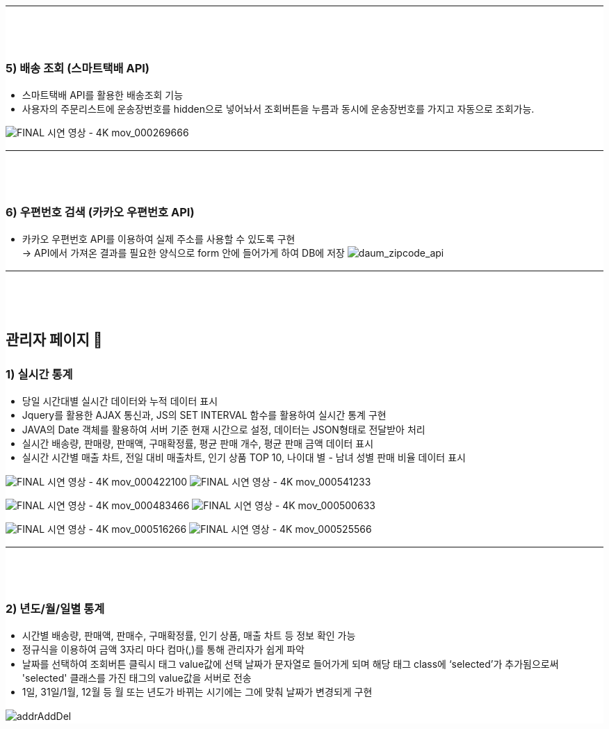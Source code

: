 
***
<br><br>


### 5) 배송 조회 (스마트택배 API)
- 스마트택배 API를 활용한 배송조회 기능
- 사용자의 주문리스트에 운송장번호를 hidden으로 넣어놔서 조회버튼을 누름과 동시에 운송장번호를 가지고 자동으로 조회가능.  

![FINAL 시연 영상 - 4K mov_000269666](https://user-images.githubusercontent.com/114971312/218614121-be281a12-920e-4300-a1c0-787884ab4116.gif)


***
<br><br>


### 6) 우편번호 검색 (카카오 우편번호 API)
- 카카오 우편번호 API를 이용하여 실제 주소를 사용할 수 있도록 구현  
  → API에서 가져온 결과를 필요한 양식으로 form 안에 들어가게 하여 DB에 저장
![daum_zipcode_api](https://user-images.githubusercontent.com/117332944/218469125-531cbb81-c9dc-40c2-b6b0-2de81232866a.gif)


***
<br><br>


## 관리자 페이지 🧐
### 1) 실시간 통계
- 당일 시간대별 실시간 데이터와 누적 데이터 표시
- Jquery를 활용한 AJAX 통신과, JS의 SET INTERVAL 함수를 활용하여 실시간 통계 구현
- JAVA의 Date 객체를 활용하여 서버 기준 현재 시간으로 설정, 데이터는 JSON형태로 전달받아 처리 
- 실시간 배송량, 판매량, 판매액, 구매확정률, 평균 판매 개수, 평균 판매 금액 데이터 표시
- 실시간 시간별 매출 차트, 전일 대비 매출차트, 인기 상품 TOP 10, 나이대 별 - 남녀 성별 판매 비율 데이터 표시

![FINAL 시연 영상 - 4K mov_000422100](https://user-images.githubusercontent.com/114971312/218614171-e06267c3-d579-4c7c-a4ba-3aab5a6bce21.gif)
![FINAL 시연 영상 - 4K mov_000541233](https://user-images.githubusercontent.com/114971312/218614241-9ca92892-de03-4421-b1c6-e3f89b65f000.gif)
  
![FINAL 시연 영상 - 4K mov_000483466](https://user-images.githubusercontent.com/114971312/218614207-61b9949d-1d25-4a4d-9faf-4affef00f508.gif)
![FINAL 시연 영상 - 4K mov_000500633](https://user-images.githubusercontent.com/114971312/218614211-80f8002d-b070-4445-9f45-7d10cb748b14.gif)
  
![FINAL 시연 영상 - 4K mov_000516266](https://user-images.githubusercontent.com/114971312/218614364-9a7946b1-1fb3-4b19-a05d-41758728c578.gif)
![FINAL 시연 영상 - 4K mov_000525566](https://user-images.githubusercontent.com/114971312/218614386-5025d45c-2e61-4ab3-b125-4c9647923c8f.gif)


***
<br><br>


### 2) 년도/월/일별 통계
- 시간별 배송량, 판매액, 판매수, 구매확정률, 인기 상품, 매출 차트 등 정보 확인 가능
- 정규식을 이용하여 금액 3자리 마다 컴마(,)를 통해 관리자가 쉽게 파악
- 날짜를 선택하여 조회버튼 클릭시 태그 value값에 선택 날짜가 문자열로 들어가게 되며 해당 태그 class에 ‘selected’가 추가됨으로써 'selected' 클래스를 가진 태그의 value값을 서버로 전송 
- 1일, 31일/1월, 12월 등 월 또는 년도가 바뀌는 시기에는 그에 맞춰 날짜가 변경되게 구현
<img width="100%" alt="addrAddDel" src="https://user-images.githubusercontent.com/110235270/218685092-d6b29b19-3ca3-4927-a9ae-a6cc2c1f9d44.gif">  
